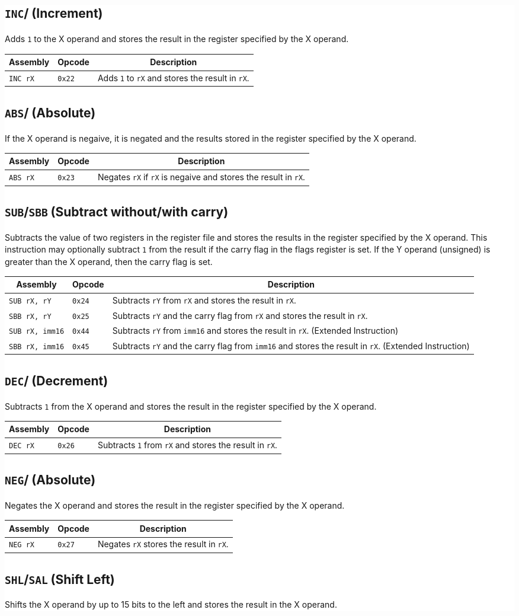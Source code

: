 ## `INC`/ (Increment)
Adds `1` to the X operand and stores the result in the register specified by the X operand.

| Assembly        | Opcode | Description                                     |
| --------------- | ------ | ----------------------------------------------- |
| `INC rX`        | `0x22` | Adds `1` to `rX` and stores the result in `rX`. |

## `ABS`/ (Absolute)
If the X operand is negaive, it is negated and the results stored in the register specified by the X operand.

| Assembly        | Opcode | Description                                                    |
| --------------- | ------ | -------------------------------------------------------------- |
| `ABS rX`        | `0x23` | Negates `rX` if `rX` is negaive and stores the result in `rX`. |

## `SUB`/`SBB` (Subtract without/with carry)
Subtracts the value of two registers in the register file and stores the results in the register specified by the X operand.  This instruction may optionally subtract `1` from the result if the carry flag in the flags register is set.  If the Y operand (unsigned) is greater than the X operand, then the carry flag is set.

| Assembly        | Opcode | Description                                                                                            |
| --------------- | ------ | ------------------------------------------------------------------------------------------------------ |
| `SUB rX, rY`    | `0x24` | Subtracts `rY` from `rX` and stores the result in `rX`.                                                |
| `SBB rX, rY`    | `0x25` | Subtracts `rY` and the carry flag from `rX` and stores the result in `rX`.                             |
| `SUB rX, imm16` | `0x44` | Subtracts `rY` from `imm16` and stores the result in `rX`.  (Extended Instruction)                     |
| `SBB rX, imm16` | `0x45` | Subtracts `rY` and the carry flag from `imm16` and stores the result in `rX`.   (Extended Instruction) |

## `DEC`/ (Decrement)
Subtracts `1` from the X operand and stores the result in the register specified by the X operand.

| Assembly        | Opcode | Description                                            |
| --------------- | ------ | ------------------------------------------------------ |
| `DEC rX`        | `0x26` | Subtracts `1` from `rX` and stores the result in `rX`. |

## `NEG`/ (Absolute)
Negates the X operand and stores the result in the register specified by the X operand.

| Assembly        | Opcode | Description                             |
| --------------- | ------ | --------------------------------------- |
| `NEG rX`        | `0x27` | Negates `rX` stores the result in `rX`. |

## `SHL`/`SAL` (Shift Left)
Shifts the X operand by up to 15 bits to the left and stores the result in the X operand.
